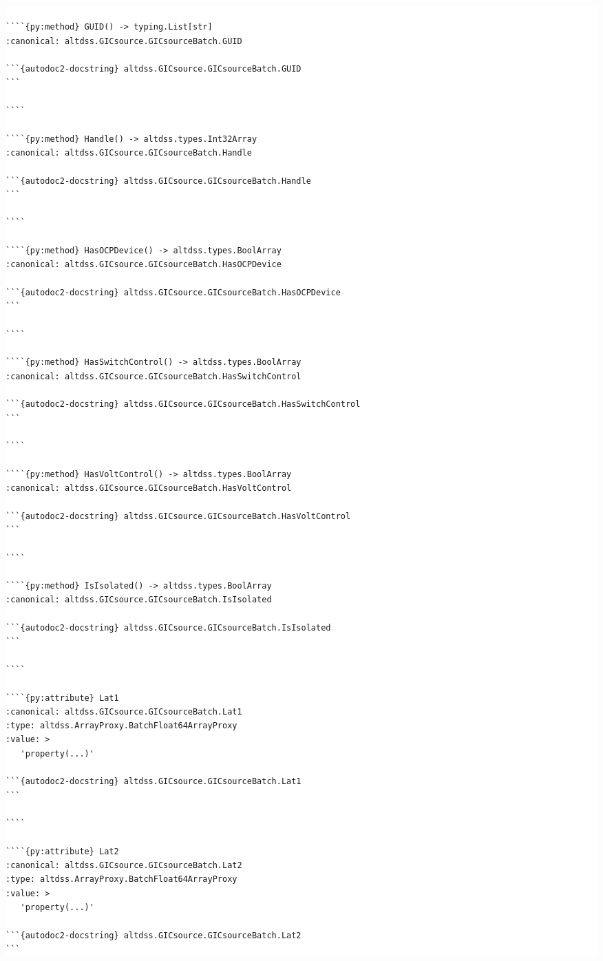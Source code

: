 `````{py:class} GICsourceBatch(api_util, **kwargs)

````{py:method} GUID() -> typing.List[str]
:canonical: altdss.GICsource.GICsourceBatch.GUID

```{autodoc2-docstring} altdss.GICsource.GICsourceBatch.GUID
```

````

````{py:method} Handle() -> altdss.types.Int32Array
:canonical: altdss.GICsource.GICsourceBatch.Handle

```{autodoc2-docstring} altdss.GICsource.GICsourceBatch.Handle
```

````

````{py:method} HasOCPDevice() -> altdss.types.BoolArray
:canonical: altdss.GICsource.GICsourceBatch.HasOCPDevice

```{autodoc2-docstring} altdss.GICsource.GICsourceBatch.HasOCPDevice
```

````

````{py:method} HasSwitchControl() -> altdss.types.BoolArray
:canonical: altdss.GICsource.GICsourceBatch.HasSwitchControl

```{autodoc2-docstring} altdss.GICsource.GICsourceBatch.HasSwitchControl
```

````

````{py:method} HasVoltControl() -> altdss.types.BoolArray
:canonical: altdss.GICsource.GICsourceBatch.HasVoltControl

```{autodoc2-docstring} altdss.GICsource.GICsourceBatch.HasVoltControl
```

````

````{py:method} IsIsolated() -> altdss.types.BoolArray
:canonical: altdss.GICsource.GICsourceBatch.IsIsolated

```{autodoc2-docstring} altdss.GICsource.GICsourceBatch.IsIsolated
```

````

````{py:attribute} Lat1
:canonical: altdss.GICsource.GICsourceBatch.Lat1
:type: altdss.ArrayProxy.BatchFloat64ArrayProxy
:value: >
   'property(...)'

```{autodoc2-docstring} altdss.GICsource.GICsourceBatch.Lat1
```

````

````{py:attribute} Lat2
:canonical: altdss.GICsource.GICsourceBatch.Lat2
:type: altdss.ArrayProxy.BatchFloat64ArrayProxy
:value: >
   'property(...)'

```{autodoc2-docstring} altdss.GICsource.GICsourceBatch.Lat2
```

`````